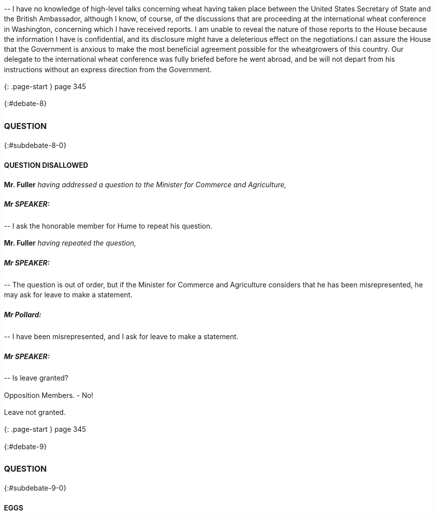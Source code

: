 -- I have no knowledge of high-level talks concerning wheat having taken place between the United States Secretary of State and the British Ambassador, although I know, of course, of the discussions that are proceeding at the international wheat conference in Washington, concerning which I have received reports. I am unable to reveal the nature of those reports to the House because the information I have is confidential, and its disclosure might have a deleterious effect on the negotiations.I can assure the House that the Government is anxious to make the most beneficial agreement possible for the wheatgrowers of this country. Our delegate to the international wheat conference was fully briefed before he went abroad, and be will not depart from his instructions without an express direction from the Government. 

{: .page-start }
page 345

{:#debate-8}
### QUESTION

{:#subdebate-8-0}
#### QUESTION DISALLOWED


 **Mr. Fuller** 
 *having addressed a question to the Minister for Commerce and Agriculture,* 


##### Mr SPEAKER:

-- I ask the honorable member for Hume to repeat his question. 


 **Mr. Fuller** 
 *having repeated the question,* 


##### Mr SPEAKER:

-- The question is out of order, but if the Minister for Commerce and Agriculture considers that he has been misrepresented, he may ask for leave to make a statement. 

##### Mr Pollard:

-- I have been misrepresented, and I ask for leave to make a statement. 

##### Mr SPEAKER:

-- Is leave granted? 

Opposition Members. - No! 

Leave not granted. 

{: .page-start }
page 345

{:#debate-9}
### QUESTION

{:#subdebate-9-0}
#### EGGS
